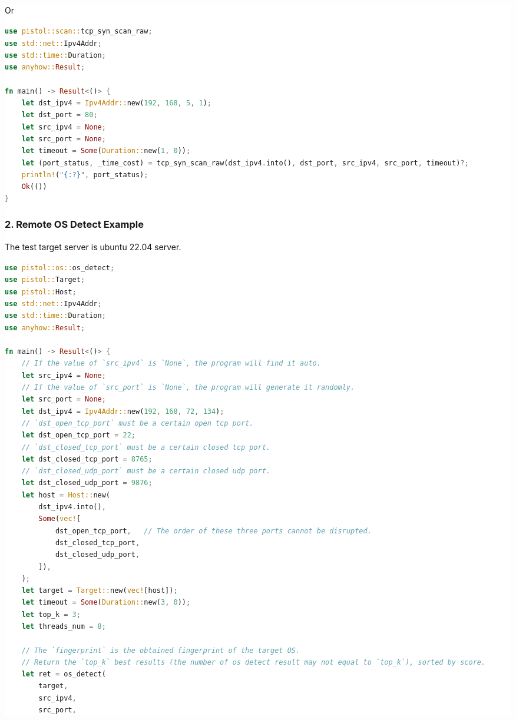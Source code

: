 
Or

```rust
use pistol::scan::tcp_syn_scan_raw;
use std::net::Ipv4Addr;
use std::time::Duration;
use anyhow::Result;

fn main() -> Result<()> {
    let dst_ipv4 = Ipv4Addr::new(192, 168, 5, 1);
    let dst_port = 80;
    let src_ipv4 = None;
    let src_port = None;
    let timeout = Some(Duration::new(1, 0));
    let (port_status, _time_cost) = tcp_syn_scan_raw(dst_ipv4.into(), dst_port, src_ipv4, src_port, timeout)?;
    println!("{:?}", port_status);
    Ok(())
}
```

### 2. Remote OS Detect Example

The test target server is ubuntu 22.04 server.

```rust
use pistol::os::os_detect;
use pistol::Target;
use pistol::Host;
use std::net::Ipv4Addr;
use std::time::Duration;
use anyhow::Result;

fn main() -> Result<()> {
    // If the value of `src_ipv4` is `None`, the program will find it auto.
    let src_ipv4 = None;
    // If the value of `src_port` is `None`, the program will generate it randomly.
    let src_port = None;
    let dst_ipv4 = Ipv4Addr::new(192, 168, 72, 134);
    // `dst_open_tcp_port` must be a certain open tcp port.
    let dst_open_tcp_port = 22;
    // `dst_closed_tcp_port` must be a certain closed tcp port.
    let dst_closed_tcp_port = 8765;
    // `dst_closed_udp_port` must be a certain closed udp port.
    let dst_closed_udp_port = 9876;
    let host = Host::new(
        dst_ipv4.into(),
        Some(vec![
            dst_open_tcp_port,   // The order of these three ports cannot be disrupted.
            dst_closed_tcp_port,
            dst_closed_udp_port,
        ]),
    );
    let target = Target::new(vec![host]);
    let timeout = Some(Duration::new(3, 0));
    let top_k = 3;
    let threads_num = 8;

    // The `fingerprint` is the obtained fingerprint of the target OS.
    // Return the `top_k` best results (the number of os detect result may not equal to `top_k`), sorted by score.
    let ret = os_detect(
        target,
        src_ipv4,
        src_port,
```